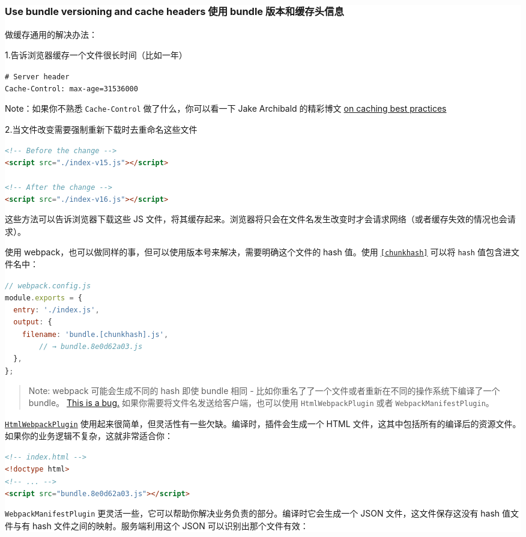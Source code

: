### Use bundle versioning and cache headers 使用 bundle 版本和缓存头信息

做缓存通用的解决办法：

1.告诉浏览器缓存一个文件很长时间（比如一年）

```
# Server header
Cache-Control: max-age=31536000
```

Note：如果你不熟悉 `Cache-Control` 做了什么，你可以看一下 Jake Archibald 的精彩博文 [on caching best practices](https://jakearchibald.com/2016/caching-best-practices/)

2.当文件改变需要强制重新下载时去重命名这些文件

```html
<!-- Before the change -->
<script src="./index-v15.js"></script>

<!-- After the change -->
<script src="./index-v16.js"></script>
```

这些方法可以告诉浏览器下载这些 JS 文件，将其缓存起来。浏览器将只会在文件名发生改变时才会请求网络（或者缓存失效的情况也会请求）。

使用 webpack，也可以做同样的事，但可以使用版本号来解决，需要明确这个文件的 hash 值。使用 [`[chunkhash]`](https://webpack.js.org/configuration/output/#output-filename) 可以将 `hash` 值包含进文件名中：

```javascript
// webpack.config.js
module.exports = {
  entry: './index.js',
  output: {
    filename: 'bundle.[chunkhash].js',
        // → bundle.8e0d62a03.js
  },
};
```

> Note: webpack 可能会生成不同的 hash 即使 bundle 相同 - 比如你重名了了一个文件或者重新在不同的操作系统下编译了一个 bundle。 [This is a bug.](https://github.com/webpack/webpack/issues/1479)
> 如果你需要将文件名发送给客户端，也可以使用 `HtmlWebpackPlugin` 或者 `WebpackManifestPlugin`。

[`HtmlWebpackPlugin`](https://github.com/jantimon/html-webpack-plugin) 使用起来很简单，但灵活性有一些欠缺。编译时，插件会生成一个 HTML 文件，这其中包括所有的编译后的资源文件。如果你的业务逻辑不复杂，这就非常适合你：

```html
<!-- index.html -->
<!doctype html>
<!-- ... -->
<script src="bundle.8e0d62a03.js"></script>
```

`WebpackManifestPlugin` 更灵活一些，它可以帮助你解决业务负责的部分。编译时它会生成一个 JSON 文件，这文件保存这没有 hash 值文件与有 hash 文件之间的映射。服务端利用这个 JSON 可以识别出那个文件有效：
